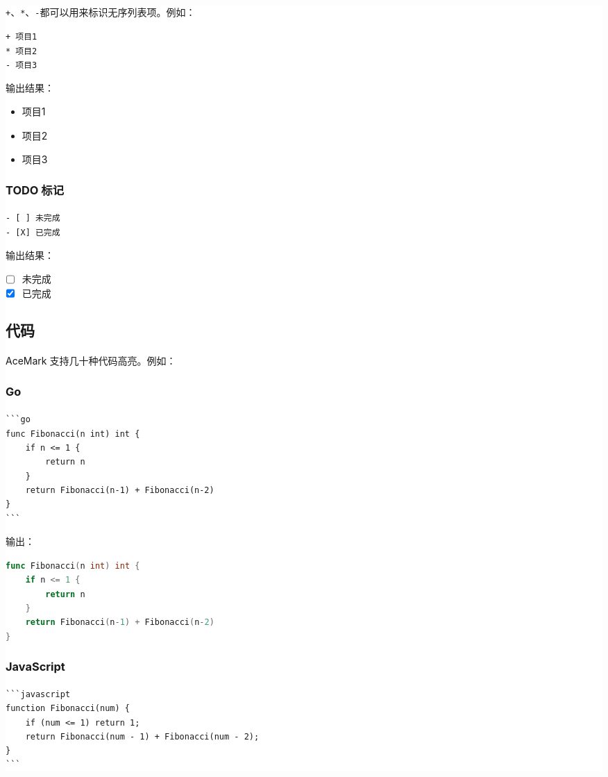 `+`、`*`、`-`都可以用来标识无序列表项。例如：

```
+ 项目1
* 项目2
- 项目3
```

输出结果：

+ 项目1
* 项目2
- 项目3


### TODO 标记

```
- [ ] 未完成
- [X] 已完成
```

输出结果：

- [ ] 未完成
- [X] 已完成

## 代码
AceMark 支持几十种代码高亮。例如：

### Go

    ```go
    func Fibonacci(n int) int {
        if n <= 1 {
            return n
        }
        return Fibonacci(n-1) + Fibonacci(n-2)
    }
    ```

输出：

```go
func Fibonacci(n int) int {
    if n <= 1 {
        return n
    }
    return Fibonacci(n-1) + Fibonacci(n-2)
}
```

### JavaScript

    ```javascript
    function Fibonacci(num) {
        if (num <= 1) return 1;
        return Fibonacci(num - 1) + Fibonacci(num - 2);
    }
    ```


[^1]: 这是脚注内容。